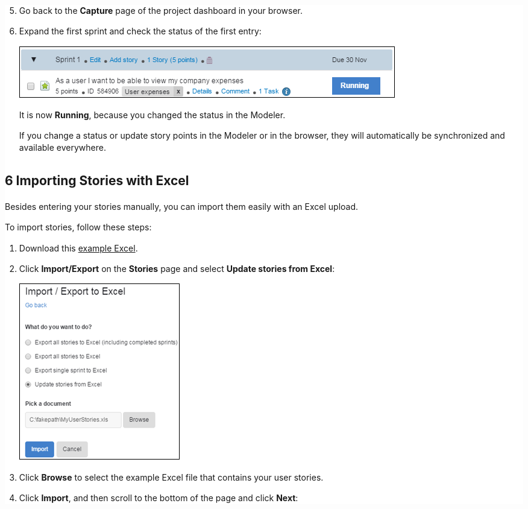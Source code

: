 5. Go back to the **Capture** page of the project dashboard in your browser.
6. Expand the first sprint and check the status of the first entry:

    ![](attachments/18580489.png)

    It is now **Running**, because you changed the status in the Modeler.

    <div class="alert alert-info">

    If you change a status or update story points in the Modeler or in the browser, they will automatically be synchronized and available everywhere.

    </div>

## 6 Importing Stories with Excel

Besides entering your stories manually, you can import them easily with an Excel upload.

To import stories, follow these steps:

1. Download this [example Excel](attachments/18580488.xls).
2. Click **Import/Export** on the **Stories** page and select **Update stories from Excel**:

    ![](attachments/18580502.png)

3. Click **Browse** to select the example Excel file that contains your user stories.
4. Click **Import**, and then scroll to the bottom of the page and click **Next**:
